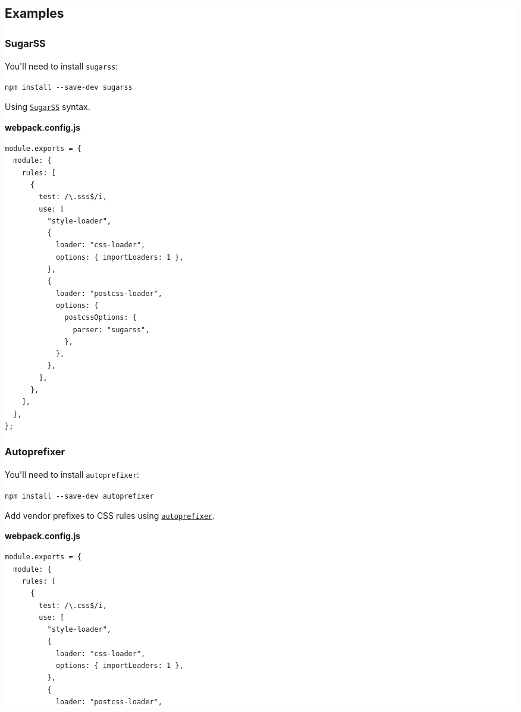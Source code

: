
## Examples

### SugarSS

You'll need to install `sugarss`:

    
    
    npm install --save-dev sugarss

Using [`SugarSS`](https://github.com/postcss/sugarss) syntax.

**webpack.config.js**

    
    
    module.exports = {
      module: {
        rules: [
          {
            test: /\.sss$/i,
            use: [
              "style-loader",
              {
                loader: "css-loader",
                options: { importLoaders: 1 },
              },
              {
                loader: "postcss-loader",
                options: {
                  postcssOptions: {
                    parser: "sugarss",
                  },
                },
              },
            ],
          },
        ],
      },
    };

### Autoprefixer

You'll need to install `autoprefixer`:

    
    
    npm install --save-dev autoprefixer

Add vendor prefixes to CSS rules using
[`autoprefixer`](https://github.com/postcss/autoprefixer).

**webpack.config.js**

    
    
    module.exports = {
      module: {
        rules: [
          {
            test: /\.css$/i,
            use: [
              "style-loader",
              {
                loader: "css-loader",
                options: { importLoaders: 1 },
              },
              {
                loader: "postcss-loader",